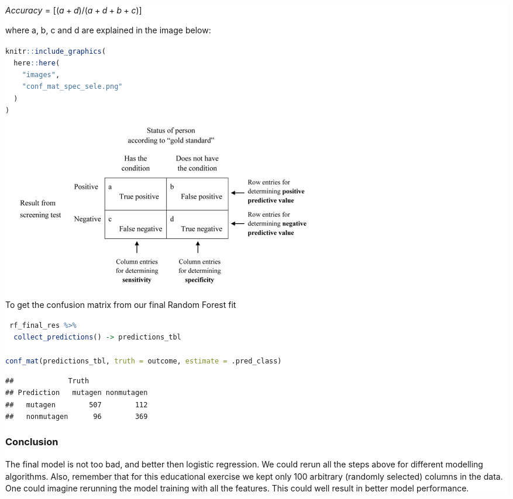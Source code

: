 $Accuracy=[(a+d)/(a+d+b+c)]$

where a, b, c and d are explained in the image below:

```r
knitr::include_graphics(
  here::here(
    "images",
    "conf_mat_spec_sele.png"
  )
)
```

<img src="images/conf_mat_spec_sele.png" width="543" />

To get the confusion matrix from our final Random Forest fit

```r
 rf_final_res %>% 
  collect_predictions() -> predictions_tbl

conf_mat(predictions_tbl, truth = outcome, estimate = .pred_class)
```

```
##             Truth
## Prediction   mutagen nonmutagen
##   mutagen        507        112
##   nonmutagen      96        369
```

### Conclusion
The final model is not too bad, and better then logistic regression. We could rerun all the steps above for different modelling algorithms. Also, remember that for this educational exercise we kept only 100 arbitrary (randomly selected) columns in the data. One could imagine rerunning the model training with all the features. This could well result in better model performance. 
